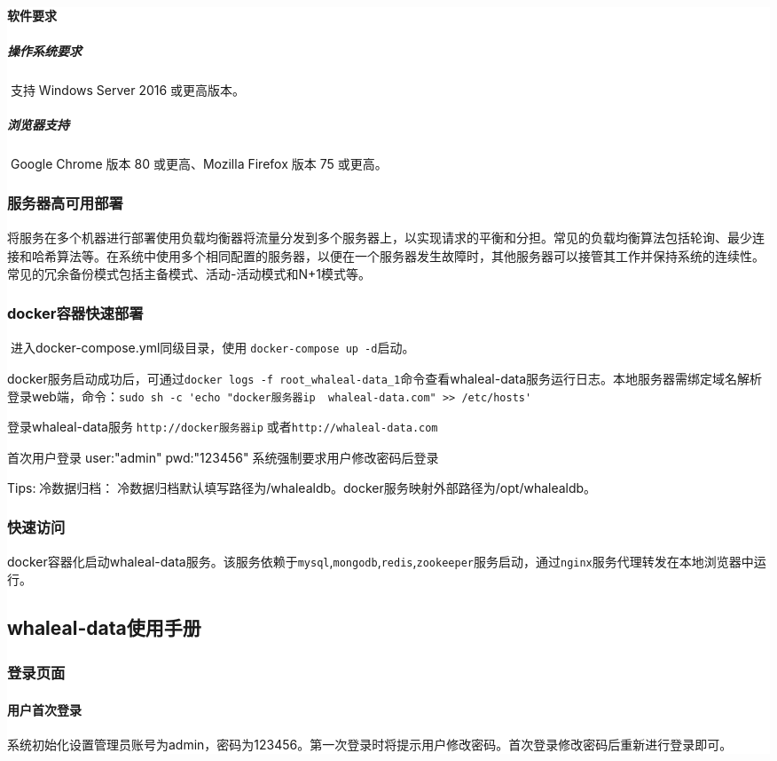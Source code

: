 #### 		软件要求      

##### 				操作系统要求

​	支持 Windows Server 2016 或更高版本。

##### 				浏览器支持

​	Google Chrome 版本 80 或更高、Mozilla Firefox 版本 75 或更高。

### 	服务器高可用部署

​	将服务在多个机器进行部署使用负载均衡器将流量分发到多个服务器上，以实现请求的平衡和分担。常见的负载均衡算法包括轮询、最少连接和哈希算法等。在系统中使用多个相同配置的服务器，以便在一个服务器发生故障时，其他服务器可以接管其工作并保持系统的连续性。常见的冗余备份模式包括主备模式、活动-活动模式和N+1模式等。

### 	docker容器快速部署

​	进入docker-compose.yml同级目录，使用 `docker-compose up -d`启动。

​	docker服务启动成功后，可通过`docker logs -f root_whaleal-data_1`命令查看whaleal-data服务运行日志。本地服务器需绑定域名解析登录web端，命令：`sudo sh -c 'echo "docker服务器ip  whaleal-data.com" >> /etc/hosts'`

登录whaleal-data服务
`http://docker服务器ip` 或者`http://whaleal-data.com`

首次用户登录
	user:"admin"
	pwd:"123456"
系统强制要求用户修改密码后登录

Tips:
	冷数据归档：
		冷数据归档默认填写路径为/whalealdb。docker服务映射外部路径为/opt/whalealdb。

### 	 快速访问

​	docker容器化启动whaleal-data服务。该服务依赖于`mysql`,`mongodb`,`redis`,`zookeeper`服务启动，通过`nginx`服务代理转发在本地浏览器中运行。

## whaleal-data使用手册

### 	登录页面

#### 		用户首次登录

​	系统初始化设置管理员账号为admin，密码为123456。第一次登录时将提示用户修改密码。首次登录修改密码后重新进行登录即可。
